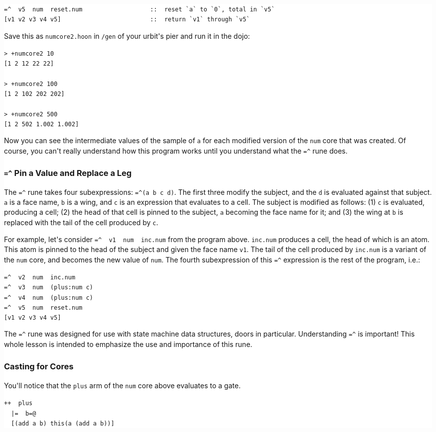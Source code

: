 ```
=^  v5  num  reset.num                   ::  reset `a` to `0`, total in `v5`
[v1 v2 v3 v4 v5]                         ::  return `v1` through `v5`
```

Save this as `numcore2.hoon` in `/gen` of your urbit's pier and run it in the dojo:

```
> +numcore2 10
[1 2 12 22 22]

> +numcore2 100
[1 2 102 202 202]

> +numcore2 500
[1 2 502 1.002 1.002]
```

Now you can see the intermediate values of the sample of `a` for each modified version of the `num` core that was created.  Of course, you can't really understand how this program works until you understand what the `=^` rune does.

### `=^` Pin a Value and Replace a Leg

The `=^` rune takes four subexpressions: `=^(a b c d)`.  The first three modify the subject, and the `d` is evaluated against that subject.  `a` is a face name, `b` is a wing, and `c` is an expression that evaluates to a cell.  The subject is modified as follows: (1) `c` is evaluated, producing a cell; (2) the head of that cell is pinned to the subject, `a` becoming the face name for it; and (3) the wing at `b` is replaced with the tail of the cell produced by `c`.

For example, let's consider `=^  v1  num  inc.num` from the program above.  `inc.num` produces a cell, the head of which is an atom.  This atom is pinned to the head of the subject and given the face name `v1`.  The tail of the cell produced by `inc.num` is a variant of the `num` core, and becomes the new value of `num`.  The fourth subexpression of this `=^` expression is the rest of the program, i.e.:

```
=^  v2  num  inc.num
=^  v3  num  (plus:num c)
=^  v4  num  (plus:num c)
=^  v5  num  reset.num
[v1 v2 v3 v4 v5]
```

The `=^` rune was designed for use with state machine data structures, doors in particular.  Understanding `=^` is important!  This whole lesson is intended to emphasize the use and importance of this rune.

### Casting for Cores

You'll notice that the `plus` arm of the `num` core above evaluates to a gate.

```
++  plus
  |=  b=@
  [(add a b) this(a (add a b))]
```
